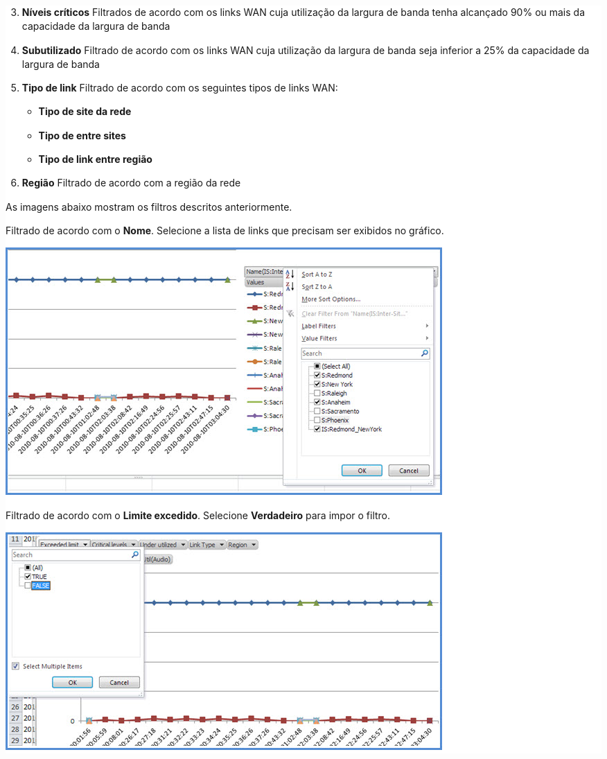 3.  **Níveis críticos** Filtrados de acordo com os links WAN cuja utilização da largura de banda tenha alcançado 90% ou mais da capacidade da largura de banda

4.  **Subutilizado** Filtrado de acordo com os links WAN cuja utilização da largura de banda seja inferior a 25% da capacidade da largura de banda

5.  **Tipo de link** Filtrado de acordo com os seguintes tipos de links WAN:
    
      - **Tipo de site da rede**
    
      - **Tipo de entre sites**
    
      - **Tipo de link entre região**

6.  **Região** Filtrado de acordo com a região da rede

As imagens abaixo mostram os filtros descritos anteriormente.

Filtrado de acordo com o **Nome**. Selecione a lista de links que precisam ser exibidos no gráfico.

![Filtrando por nome em BandwidthUtilizationAnalyzer.](images/JJ945604.002b7c8e-f0da-48ce-9e1a-5c34d2cab063(OCS.15).jpg "Filtrando por nome em BandwidthUtilizationAnalyzer.")

Filtrado de acordo com o **Limite excedido**. Selecione **Verdadeiro** para impor o filtro.

![Filtrando por Limite Excedido.](images/JJ945604.5946c95e-76ce-46ca-8f3e-a79be1e5c527(OCS.15).jpg "Filtrando por Limite Excedido.")
